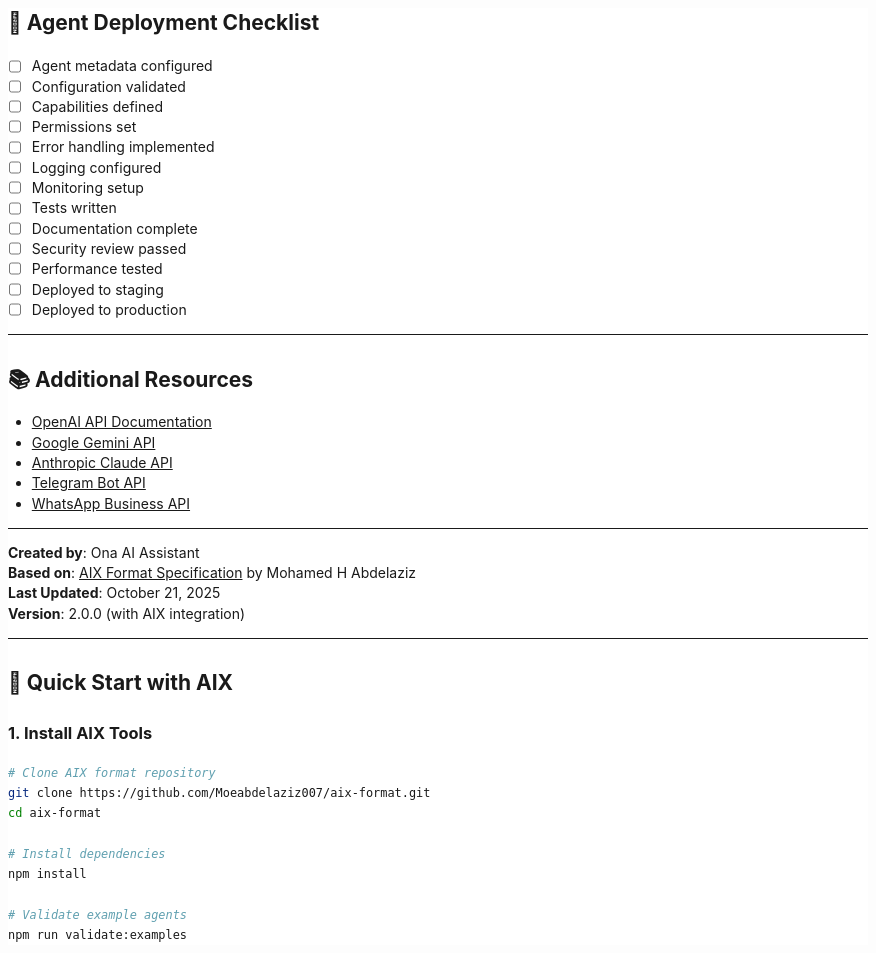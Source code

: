 
## 🎯 Agent Deployment Checklist

- [ ] Agent metadata configured
- [ ] Configuration validated
- [ ] Capabilities defined
- [ ] Permissions set
- [ ] Error handling implemented
- [ ] Logging configured
- [ ] Monitoring setup
- [ ] Tests written
- [ ] Documentation complete
- [ ] Security review passed
- [ ] Performance tested
- [ ] Deployed to staging
- [ ] Deployed to production

---

## 📚 Additional Resources

- [OpenAI API Documentation](https://platform.openai.com/docs)
- [Google Gemini API](https://ai.google.dev/docs)
- [Anthropic Claude API](https://docs.anthropic.com/)
- [Telegram Bot API](https://core.telegram.org/bots/api)
- [WhatsApp Business API](https://developers.facebook.com/docs/whatsapp)

---

**Created by**: Ona AI Assistant  
**Based on**: [AIX Format Specification](https://github.com/Moeabdelaziz007/aix-format) by Mohamed H Abdelaziz  
**Last Updated**: October 21, 2025  
**Version**: 2.0.0 (with AIX integration)

---

## 🎯 Quick Start with AIX

### **1. Install AIX Tools**

```bash
# Clone AIX format repository
git clone https://github.com/Moeabdelaziz007/aix-format.git
cd aix-format

# Install dependencies
npm install

# Validate example agents
npm run validate:examples
```
